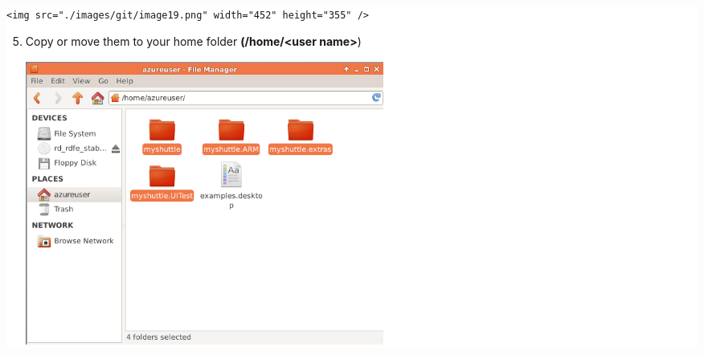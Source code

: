     <img src="./images/git/image19.png" width="452" height="355" />

5.  Copy or move them to your home folder **(/home/&lt;user name&gt;**)

    <img src="./images/git/image20.png" width="445" height="352" />

